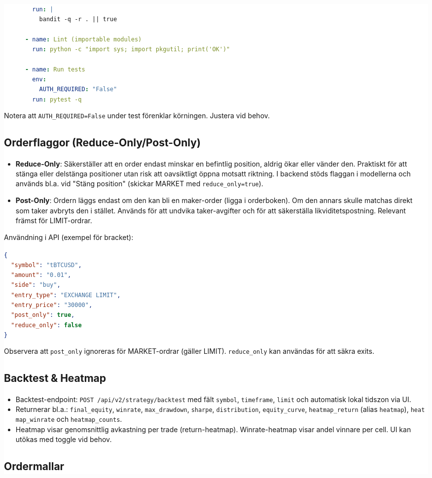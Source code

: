 ```yaml
        run: |
          bandit -q -r . || true

      - name: Lint (importable modules)
        run: python -c "import sys; import pkgutil; print('OK')"

      - name: Run tests
        env:
          AUTH_REQUIRED: "False"
        run: pytest -q
```

Notera att `AUTH_REQUIRED=False` under test förenklar körningen. Justera vid behov.


## Orderflaggor (Reduce-Only/Post-Only)

- **Reduce-Only**: Säkerställer att en order endast minskar en befintlig position, aldrig ökar eller vänder den. Praktiskt för att stänga eller delstänga positioner utan risk att oavsiktligt öppna motsatt riktning. I backend stöds flaggan i modellerna och används bl.a. vid "Stäng position" (skickar MARKET med `reduce_only=true`).

- **Post-Only**: Ordern läggs endast om den kan bli en maker-order (ligga i orderboken). Om den annars skulle matchas direkt som taker avbryts den i stället. Används för att undvika taker-avgifter och för att säkerställa likviditetspostning. Relevant främst för LIMIT-ordrar.

Användning i API (exempel för bracket):

```json
{
  "symbol": "tBTCUSD",
  "amount": "0.01",
  "side": "buy",
  "entry_type": "EXCHANGE LIMIT",
  "entry_price": "30000",
  "post_only": true,
  "reduce_only": false
}
```

Observera att `post_only` ignoreras för MARKET-ordrar (gäller LIMIT). `reduce_only` kan användas för att säkra exits.

## Backtest & Heatmap

- Backtest-endpoint: `POST /api/v2/strategy/backtest` med fält `symbol`, `timeframe`, `limit` och automatisk lokal tidszon via UI.
- Returnerar bl.a.: `final_equity`, `winrate`, `max_drawdown`, `sharpe`, `distribution`, `equity_curve`, `heatmap_return` (alias `heatmap`), `heatmap_winrate` och `heatmap_counts`.
- Heatmap visar genomsnittlig avkastning per trade (return-heatmap). Winrate-heatmap visar andel vinnare per cell. UI kan utökas med toggle vid behov.

## Ordermallar
